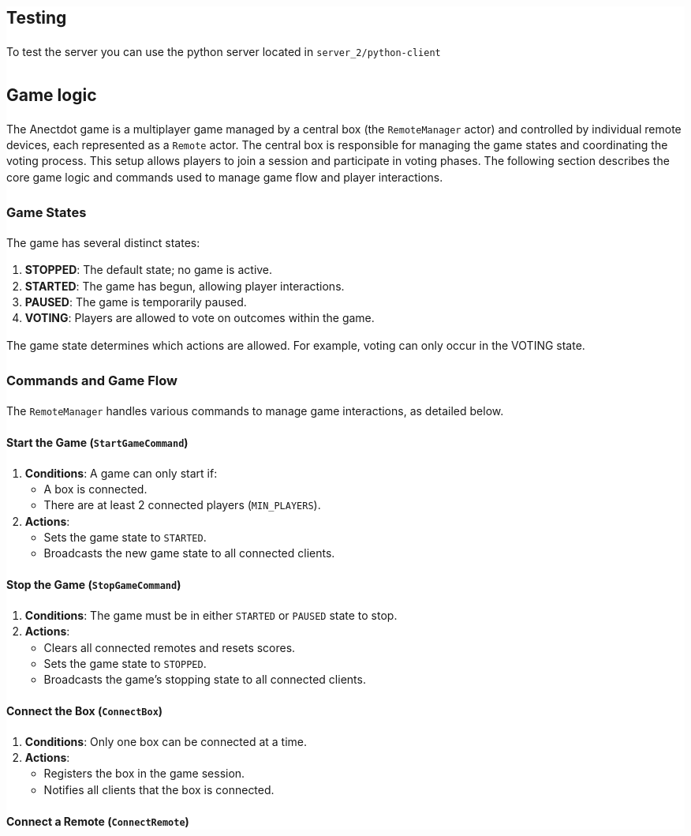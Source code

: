 ## Testing

To test the server you can use the python server located in `server_2/python-client`

## Game logic

The Anectdot game is a multiplayer game managed by a central box (the `RemoteManager` actor) and controlled by individual remote devices, each represented as a `Remote` actor. The central box is responsible for managing the game states and coordinating the voting process. This setup allows players to join a session and participate in voting phases. The following section describes the core game logic and commands used to manage game flow and player interactions.

### Game States

The game has several distinct states:

1. **STOPPED**: The default state; no game is active.
2. **STARTED**: The game has begun, allowing player interactions.
3. **PAUSED**: The game is temporarily paused.
4. **VOTING**: Players are allowed to vote on outcomes within the game.

The game state determines which actions are allowed. For example, voting can only occur in the VOTING state.

### Commands and Game Flow

The `RemoteManager` handles various commands to manage game interactions, as detailed below.

#### Start the Game (`StartGameCommand`)

1. **Conditions**: A game can only start if:
   - A box is connected.
   - There are at least 2 connected players (`MIN_PLAYERS`).
2. **Actions**:
   - Sets the game state to `STARTED`.
   - Broadcasts the new game state to all connected clients.

#### Stop the Game (`StopGameCommand`)

1. **Conditions**: The game must be in either `STARTED` or `PAUSED` state to stop.
2. **Actions**:
   - Clears all connected remotes and resets scores.
   - Sets the game state to `STOPPED`.
   - Broadcasts the game’s stopping state to all connected clients.

#### Connect the Box (`ConnectBox`)

1. **Conditions**: Only one box can be connected at a time.
2. **Actions**:
   - Registers the box in the game session.
   - Notifies all clients that the box is connected.

#### Connect a Remote (`ConnectRemote`)
